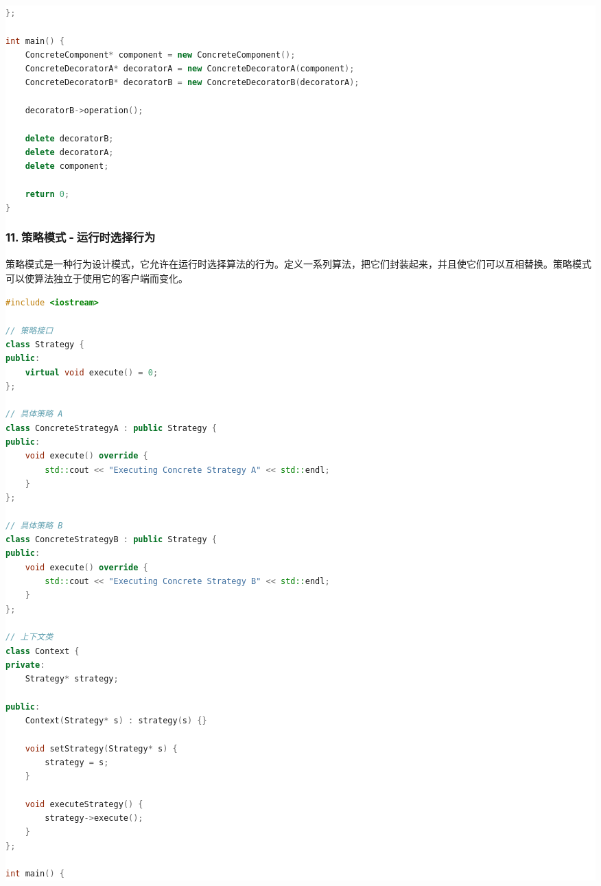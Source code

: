 ```cpp
};

int main() {
    ConcreteComponent* component = new ConcreteComponent();
    ConcreteDecoratorA* decoratorA = new ConcreteDecoratorA(component);
    ConcreteDecoratorB* decoratorB = new ConcreteDecoratorB(decoratorA);

    decoratorB->operation();

    delete decoratorB;
    delete decoratorA;
    delete component;

    return 0;
}
```

### 11. 策略模式 - 运行时选择行为

策略模式是一种行为设计模式，它允许在运行时选择算法的行为。定义一系列算法，把它们封装起来，并且使它们可以互相替换。策略模式可以使算法独立于使用它的客户端而变化。

```cpp
#include <iostream>

// 策略接口
class Strategy {
public:
    virtual void execute() = 0;
};

// 具体策略 A
class ConcreteStrategyA : public Strategy {
public:
    void execute() override {
        std::cout << "Executing Concrete Strategy A" << std::endl;
    }
};

// 具体策略 B
class ConcreteStrategyB : public Strategy {
public:
    void execute() override {
        std::cout << "Executing Concrete Strategy B" << std::endl;
    }
};

// 上下文类
class Context {
private:
    Strategy* strategy;

public:
    Context(Strategy* s) : strategy(s) {}

    void setStrategy(Strategy* s) {
        strategy = s;
    }

    void executeStrategy() {
        strategy->execute();
    }
};

int main() {
```